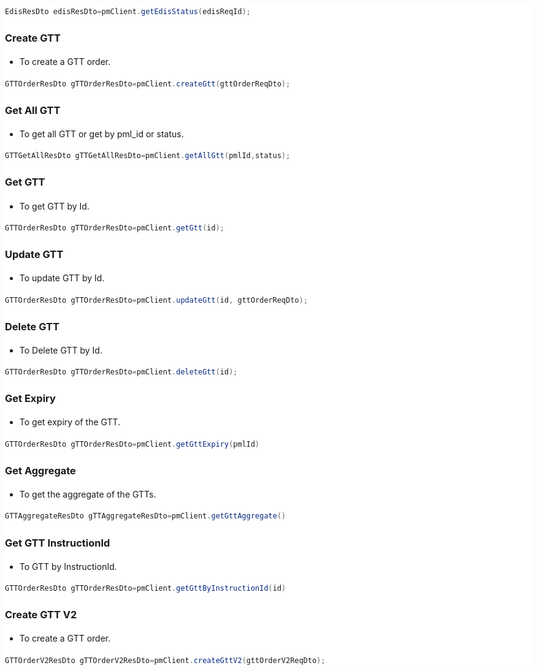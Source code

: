 ```java
EdisResDto edisResDto=pmClient.getEdisStatus(edisReqId);
```

### Create GTT
* To create a GTT order.
```java
GTTOrderResDto gTTOrderResDto=pmClient.createGtt(gttOrderReqDto);
```

### Get All GTT
* To get all GTT or get by pml_id or status.
```java
GTTGetAllResDto gTTGetAllResDto=pmClient.getAllGtt(pmlId,status);
```

### Get GTT
* To get GTT by Id.
```java
GTTOrderResDto gTTOrderResDto=pmClient.getGtt(id);
```

### Update GTT
* To update GTT by Id.
```java
GTTOrderResDto gTTOrderResDto=pmClient.updateGtt(id, gttOrderReqDto);
```

### Delete GTT
* To Delete GTT by Id.
```java
GTTOrderResDto gTTOrderResDto=pmClient.deleteGtt(id);
```

### Get Expiry
* To get expiry of the GTT.
```java
GTTOrderResDto gTTOrderResDto=pmClient.getGttExpiry(pmlId)
```

### Get Aggregate
* To get the aggregate of the GTTs.
```java
GTTAggregateResDto gTTAggregateResDto=pmClient.getGttAggregate()
```

### Get GTT InstructionId
* To GTT by InstructionId.
```java
GTTOrderResDto gTTOrderResDto=pmClient.getGttByInstructionId(id)
```

### Create GTT V2
* To create a GTT order.
```java
GTTOrderV2ResDto gTTOrderV2ResDto=pmClient.createGttV2(gttOrderV2ReqDto);
```
